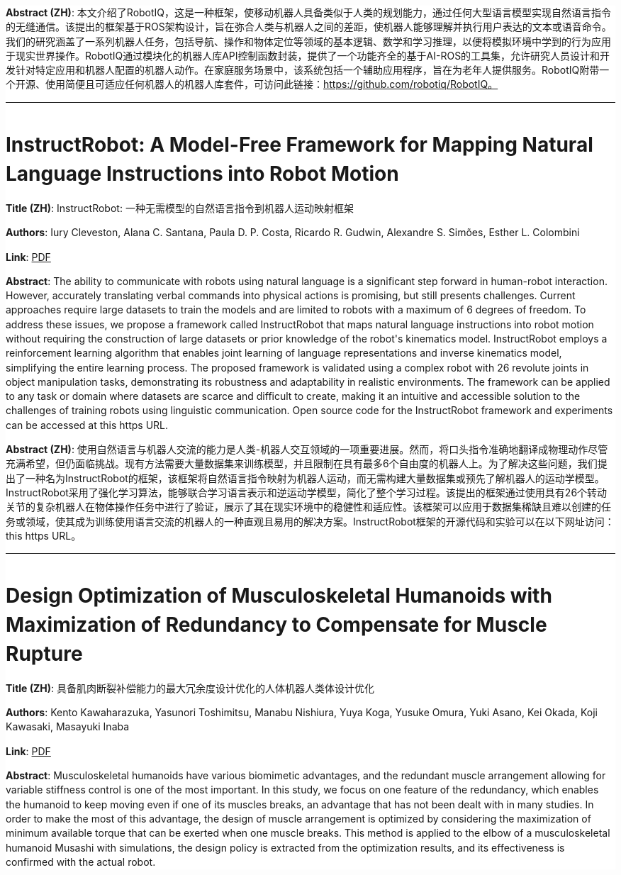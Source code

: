 **Abstract (ZH)**: 本文介绍了RobotIQ，这是一种框架，使移动机器人具备类似于人类的规划能力，通过任何大型语言模型实现自然语言指令的无缝通信。该提出的框架基于ROS架构设计，旨在弥合人类与机器人之间的差距，使机器人能够理解并执行用户表达的文本或语音命令。我们的研究涵盖了一系列机器人任务，包括导航、操作和物体定位等领域的基本逻辑、数学和学习推理，以便将模拟环境中学到的行为应用于现实世界操作。RobotIQ通过模块化的机器人库API控制函数封装，提供了一个功能齐全的基于AI-ROS的工具集，允许研究人员设计和开发针对特定应用和机器人配置的机器人动作。在家庭服务场景中，该系统包括一个辅助应用程序，旨在为老年人提供服务。RobotIQ附带一个开源、使用简便且可适应任何机器人的机器人库套件，可访问此链接：https://github.com/robotiq/RobotIQ。 

---
# InstructRobot: A Model-Free Framework for Mapping Natural Language Instructions into Robot Motion 

**Title (ZH)**: InstructRobot: 一种无需模型的自然语言指令到机器人运动映射框架 

**Authors**: Iury Cleveston, Alana C. Santana, Paula D. P. Costa, Ricardo R. Gudwin, Alexandre S. Simões, Esther L. Colombini  

**Link**: [PDF](https://arxiv.org/pdf/2502.12861)  

**Abstract**: The ability to communicate with robots using natural language is a significant step forward in human-robot interaction. However, accurately translating verbal commands into physical actions is promising, but still presents challenges. Current approaches require large datasets to train the models and are limited to robots with a maximum of 6 degrees of freedom. To address these issues, we propose a framework called InstructRobot that maps natural language instructions into robot motion without requiring the construction of large datasets or prior knowledge of the robot's kinematics model. InstructRobot employs a reinforcement learning algorithm that enables joint learning of language representations and inverse kinematics model, simplifying the entire learning process. The proposed framework is validated using a complex robot with 26 revolute joints in object manipulation tasks, demonstrating its robustness and adaptability in realistic environments. The framework can be applied to any task or domain where datasets are scarce and difficult to create, making it an intuitive and accessible solution to the challenges of training robots using linguistic communication. Open source code for the InstructRobot framework and experiments can be accessed at this https URL. 

**Abstract (ZH)**: 使用自然语言与机器人交流的能力是人类-机器人交互领域的一项重要进展。然而，将口头指令准确地翻译成物理动作尽管充满希望，但仍面临挑战。现有方法需要大量数据集来训练模型，并且限制在具有最多6个自由度的机器人上。为了解决这些问题，我们提出了一种名为InstructRobot的框架，该框架将自然语言指令映射为机器人运动，而无需构建大量数据集或预先了解机器人的运动学模型。InstructRobot采用了强化学习算法，能够联合学习语言表示和逆运动学模型，简化了整个学习过程。该提出的框架通过使用具有26个转动关节的复杂机器人在物体操作任务中进行了验证，展示了其在现实环境中的稳健性和适应性。该框架可以应用于数据集稀缺且难以创建的任务或领域，使其成为训练使用语言交流的机器人的一种直观且易用的解决方案。InstructRobot框架的开源代码和实验可以在以下网址访问：this https URL。 

---
# Design Optimization of Musculoskeletal Humanoids with Maximization of Redundancy to Compensate for Muscle Rupture 

**Title (ZH)**: 具备肌肉断裂补偿能力的最大冗余度设计优化的人体机器人类体设计优化 

**Authors**: Kento Kawaharazuka, Yasunori Toshimitsu, Manabu Nishiura, Yuya Koga, Yusuke Omura, Yuki Asano, Kei Okada, Koji Kawasaki, Masayuki Inaba  

**Link**: [PDF](https://arxiv.org/pdf/2502.12803)  

**Abstract**: Musculoskeletal humanoids have various biomimetic advantages, and the redundant muscle arrangement allowing for variable stiffness control is one of the most important. In this study, we focus on one feature of the redundancy, which enables the humanoid to keep moving even if one of its muscles breaks, an advantage that has not been dealt with in many studies. In order to make the most of this advantage, the design of muscle arrangement is optimized by considering the maximization of minimum available torque that can be exerted when one muscle breaks. This method is applied to the elbow of a musculoskeletal humanoid Musashi with simulations, the design policy is extracted from the optimization results, and its effectiveness is confirmed with the actual robot. 

